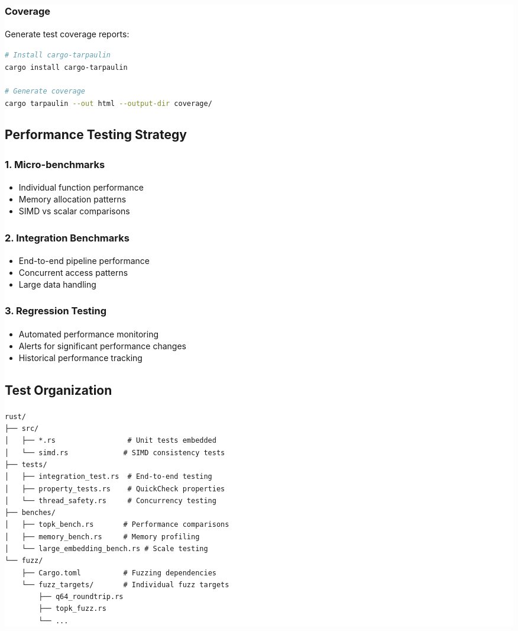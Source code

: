### Coverage

Generate test coverage reports:

```bash
# Install cargo-tarpaulin
cargo install cargo-tarpaulin

# Generate coverage
cargo tarpaulin --out html --output-dir coverage/
```

## Performance Testing Strategy

### 1. Micro-benchmarks
- Individual function performance
- Memory allocation patterns
- SIMD vs scalar comparisons

### 2. Integration Benchmarks
- End-to-end pipeline performance
- Concurrent access patterns
- Large data handling

### 3. Regression Testing
- Automated performance monitoring
- Alerts for significant performance changes
- Historical performance tracking

## Test Organization

```
rust/
├── src/
│   ├── *.rs                 # Unit tests embedded
│   └── simd.rs             # SIMD consistency tests
├── tests/
│   ├── integration_test.rs  # End-to-end testing
│   ├── property_tests.rs    # QuickCheck properties
│   └── thread_safety.rs     # Concurrency testing
├── benches/
│   ├── topk_bench.rs       # Performance comparisons
│   ├── memory_bench.rs     # Memory profiling
│   └── large_embedding_bench.rs # Scale testing
└── fuzz/
    ├── Cargo.toml          # Fuzzing dependencies
    └── fuzz_targets/       # Individual fuzz targets
        ├── q64_roundtrip.rs
        ├── topk_fuzz.rs
        └── ...
```
